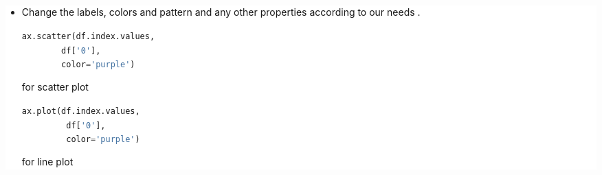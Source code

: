 - Change the labels, colors and pattern and any other properties according to our needs .

  ```python
  ax.scatter(df.index.values,
          df['0'],
          color='purple')
  ```

  for scatter plot

  ```python
  ax.plot(df.index.values,
           df['0'],
           color='purple')
  ```

  for line plot

  

